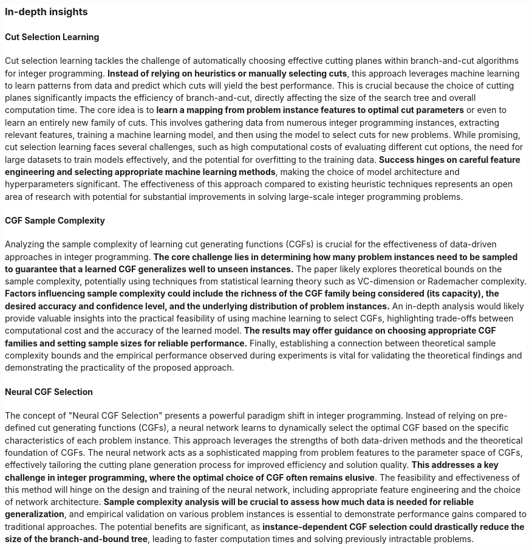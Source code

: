 



### In-depth insights


#### Cut Selection Learning
Cut selection learning tackles the challenge of automatically choosing effective cutting planes within branch-and-cut algorithms for integer programming.  **Instead of relying on heuristics or manually selecting cuts**, this approach leverages machine learning to learn patterns from data and predict which cuts will yield the best performance.  This is crucial because the choice of cutting planes significantly impacts the efficiency of branch-and-cut, directly affecting the size of the search tree and overall computation time.  The core idea is to **learn a mapping from problem instance features to optimal cut parameters** or even to learn an entirely new family of cuts.  This involves gathering data from numerous integer programming instances, extracting relevant features, training a machine learning model, and then using the model to select cuts for new problems. While promising, cut selection learning faces several challenges, such as high computational costs of evaluating different cut options, the need for large datasets to train models effectively, and the potential for overfitting to the training data. **Success hinges on careful feature engineering and selecting appropriate machine learning methods**, making the choice of model architecture and hyperparameters significant. The effectiveness of this approach compared to existing heuristic techniques represents an open area of research with potential for substantial improvements in solving large-scale integer programming problems.

#### CGF Sample Complexity
Analyzing the sample complexity of learning cut generating functions (CGFs) is crucial for the effectiveness of data-driven approaches in integer programming.  **The core challenge lies in determining how many problem instances need to be sampled to guarantee that a learned CGF generalizes well to unseen instances.**  The paper likely explores theoretical bounds on the sample complexity, potentially using techniques from statistical learning theory such as VC-dimension or Rademacher complexity.  **Factors influencing sample complexity could include the richness of the CGF family being considered (its capacity), the desired accuracy and confidence level, and the underlying distribution of problem instances.**  An in-depth analysis would likely provide valuable insights into the practical feasibility of using machine learning to select CGFs, highlighting trade-offs between computational cost and the accuracy of the learned model.  **The results may offer guidance on choosing appropriate CGF families and setting sample sizes for reliable performance.** Finally, establishing a connection between theoretical sample complexity bounds and the empirical performance observed during experiments is vital for validating the theoretical findings and demonstrating the practicality of the proposed approach.

#### Neural CGF Selection
The concept of "Neural CGF Selection" presents a powerful paradigm shift in integer programming.  Instead of relying on pre-defined cut generating functions (CGFs), a neural network learns to dynamically select the optimal CGF based on the specific characteristics of each problem instance. This approach leverages the strengths of both data-driven methods and the theoretical foundation of CGFs. The neural network acts as a sophisticated mapping from problem features to the parameter space of CGFs, effectively tailoring the cutting plane generation process for improved efficiency and solution quality.  **This addresses a key challenge in integer programming, where the optimal choice of CGF often remains elusive**.  The feasibility and effectiveness of this method will hinge on the design and training of the neural network, including appropriate feature engineering and the choice of network architecture.  **Sample complexity analysis will be crucial to assess how much data is needed for reliable generalization**, and empirical validation on various problem instances is essential to demonstrate performance gains compared to traditional approaches. The potential benefits are significant, as **instance-dependent CGF selection could drastically reduce the size of the branch-and-bound tree**, leading to faster computation times and solving previously intractable problems.
